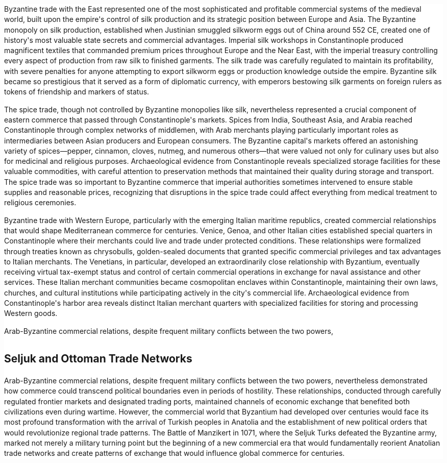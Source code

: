 Byzantine trade with the East represented one of the most sophisticated and profitable commercial systems of the medieval world, built upon the empire's control of silk production and its strategic position between Europe and Asia. The Byzantine monopoly on silk production, established when Justinian smuggled silkworm eggs out of China around 552 CE, created one of history's most valuable state secrets and commercial advantages. Imperial silk workshops in Constantinople produced magnificent textiles that commanded premium prices throughout Europe and the Near East, with the imperial treasury controlling every aspect of production from raw silk to finished garments. The silk trade was carefully regulated to maintain its profitability, with severe penalties for anyone attempting to export silkworm eggs or production knowledge outside the empire. Byzantine silk became so prestigious that it served as a form of diplomatic currency, with emperors bestowing silk garments on foreign rulers as tokens of friendship and markers of status.

The spice trade, though not controlled by Byzantine monopolies like silk, nevertheless represented a crucial component of eastern commerce that passed through Constantinople's markets. Spices from India, Southeast Asia, and Arabia reached Constantinople through complex networks of middlemen, with Arab merchants playing particularly important roles as intermediaries between Asian producers and European consumers. The Byzantine capital's markets offered an astonishing variety of spices—pepper, cinnamon, cloves, nutmeg, and numerous others—that were valued not only for culinary uses but also for medicinal and religious purposes. Archaeological evidence from Constantinople reveals specialized storage facilities for these valuable commodities, with careful attention to preservation methods that maintained their quality during storage and transport. The spice trade was so important to Byzantine commerce that imperial authorities sometimes intervened to ensure stable supplies and reasonable prices, recognizing that disruptions in the spice trade could affect everything from medical treatment to religious ceremonies.

Byzantine trade with Western Europe, particularly with the emerging Italian maritime republics, created commercial relationships that would shape Mediterranean commerce for centuries. Venice, Genoa, and other Italian cities established special quarters in Constantinople where their merchants could live and trade under protected conditions. These relationships were formalized through treaties known as chrysobulls, golden-sealed documents that granted specific commercial privileges and tax advantages to Italian merchants. The Venetians, in particular, developed an extraordinarily close relationship with Byzantium, eventually receiving virtual tax-exempt status and control of certain commercial operations in exchange for naval assistance and other services. These Italian merchant communities became cosmopolitan enclaves within Constantinople, maintaining their own laws, churches, and cultural institutions while participating actively in the city's commercial life. Archaeological evidence from Constantinople's harbor area reveals distinct Italian merchant quarters with specialized facilities for storing and processing Western goods.

Arab-Byzantine commercial relations, despite frequent military conflicts between the two powers,

## Seljuk and Ottoman Trade Networks

Arab-Byzantine commercial relations, despite frequent military conflicts between the two powers, nevertheless demonstrated how commerce could transcend political boundaries even in periods of hostility. These relationships, conducted through carefully regulated frontier markets and designated trading ports, maintained channels of economic exchange that benefited both civilizations even during wartime. However, the commercial world that Byzantium had developed over centuries would face its most profound transformation with the arrival of Turkish peoples in Anatolia and the establishment of new political orders that would revolutionize regional trade patterns. The Battle of Manzikert in 1071, where the Seljuk Turks defeated the Byzantine army, marked not merely a military turning point but the beginning of a new commercial era that would fundamentally reorient Anatolian trade networks and create patterns of exchange that would influence global commerce for centuries.
